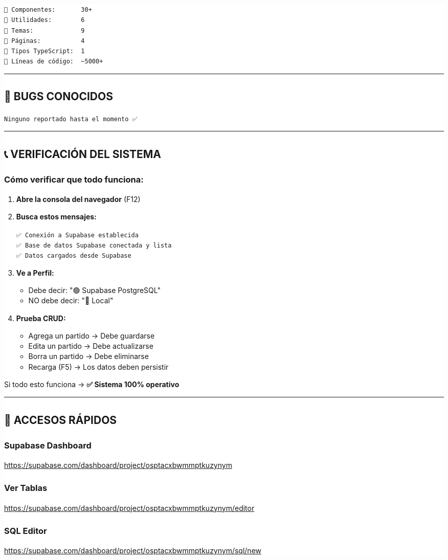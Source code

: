 ```
📁 Componentes:       30+
📁 Utilidades:        6
📁 Temas:             9
📁 Páginas:           4
📁 Tipos TypeScript:  1
📁 Líneas de código:  ~5000+
```

---

## 🐛 BUGS CONOCIDOS

```
Ninguno reportado hasta el momento ✅
```

---

## 📞 VERIFICACIÓN DEL SISTEMA

### Cómo verificar que todo funciona:

1. **Abre la consola del navegador** (F12)
2. **Busca estos mensajes:**
   ```
   ✅ Conexión a Supabase establecida
   ✅ Base de datos Supabase conectada y lista
   ✅ Datos cargados desde Supabase
   ```
3. **Ve a Perfil:**
   - Debe decir: "🟢 Supabase PostgreSQL"
   - NO debe decir: "🔴 Local"

4. **Prueba CRUD:**
   - Agrega un partido → Debe guardarse
   - Edita un partido → Debe actualizarse
   - Borra un partido → Debe eliminarse
   - Recarga (F5) → Los datos deben persistir

Si todo esto funciona → **✅ Sistema 100% operativo**

---

## 🎯 ACCESOS RÁPIDOS

### Supabase Dashboard
https://supabase.com/dashboard/project/osptacxbwmmptkuzynym

### Ver Tablas
https://supabase.com/dashboard/project/osptacxbwmmptkuzynym/editor

### SQL Editor
https://supabase.com/dashboard/project/osptacxbwmmptkuzynym/sql/new
